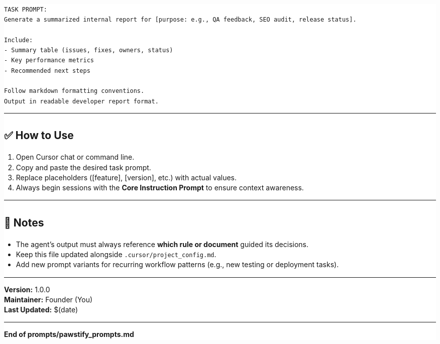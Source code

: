 ```
TASK PROMPT:
Generate a summarized internal report for [purpose: e.g., QA feedback, SEO audit, release status].

Include:
- Summary table (issues, fixes, owners, status)
- Key performance metrics
- Recommended next steps

Follow markdown formatting conventions.
Output in readable developer report format.
```

---

## ✅ How to Use
1. Open Cursor chat or command line.
2. Copy and paste the desired task prompt.
3. Replace placeholders ([feature], [version], etc.) with actual values.
4. Always begin sessions with the **Core Instruction Prompt** to ensure context awareness.

---

## 🧭 Notes
- The agent’s output must always reference **which rule or document** guided its decisions.
- Keep this file updated alongside `.cursor/project_config.md`.
- Add new prompt variants for recurring workflow patterns (e.g., new testing or deployment tasks).

---

**Version:** 1.0.0  
**Maintainer:** Founder (You)  
**Last Updated:** $(date)

---

**End of prompts/pawstify_prompts.md**